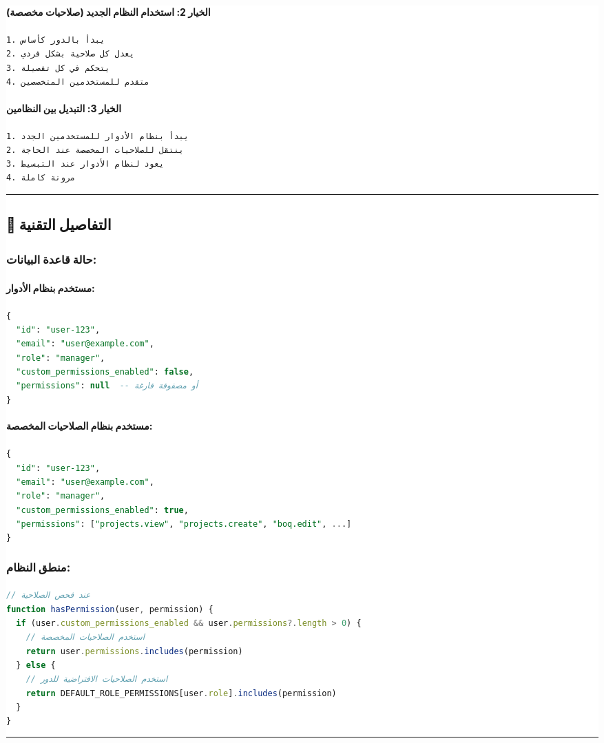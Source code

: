#### **الخيار 2: استخدام النظام الجديد (صلاحيات مخصصة)**
```
1. يبدأ بالدور كأساس
2. يعدل كل صلاحية بشكل فردي
3. يتحكم في كل تفصيلة
4. متقدم للمستخدمين المتخصصين
```

#### **الخيار 3: التبديل بين النظامين**
```
1. يبدأ بنظام الأدوار للمستخدمين الجدد
2. ينتقل للصلاحيات المخصصة عند الحاجة
3. يعود لنظام الأدوار عند التبسيط
4. مرونة كاملة
```

---

## 🔧 **التفاصيل التقنية**

### **حالة قاعدة البيانات:**

#### **مستخدم بنظام الأدوار:**
```sql
{
  "id": "user-123",
  "email": "user@example.com",
  "role": "manager",
  "custom_permissions_enabled": false,
  "permissions": null  -- أو مصفوفة فارغة
}
```

#### **مستخدم بنظام الصلاحيات المخصصة:**
```sql
{
  "id": "user-123",
  "email": "user@example.com", 
  "role": "manager",
  "custom_permissions_enabled": true,
  "permissions": ["projects.view", "projects.create", "boq.edit", ...]
}
```

### **منطق النظام:**

```typescript
// عند فحص الصلاحية
function hasPermission(user, permission) {
  if (user.custom_permissions_enabled && user.permissions?.length > 0) {
    // استخدم الصلاحيات المخصصة
    return user.permissions.includes(permission)
  } else {
    // استخدم الصلاحيات الافتراضية للدور
    return DEFAULT_ROLE_PERMISSIONS[user.role].includes(permission)
  }
}
```

---